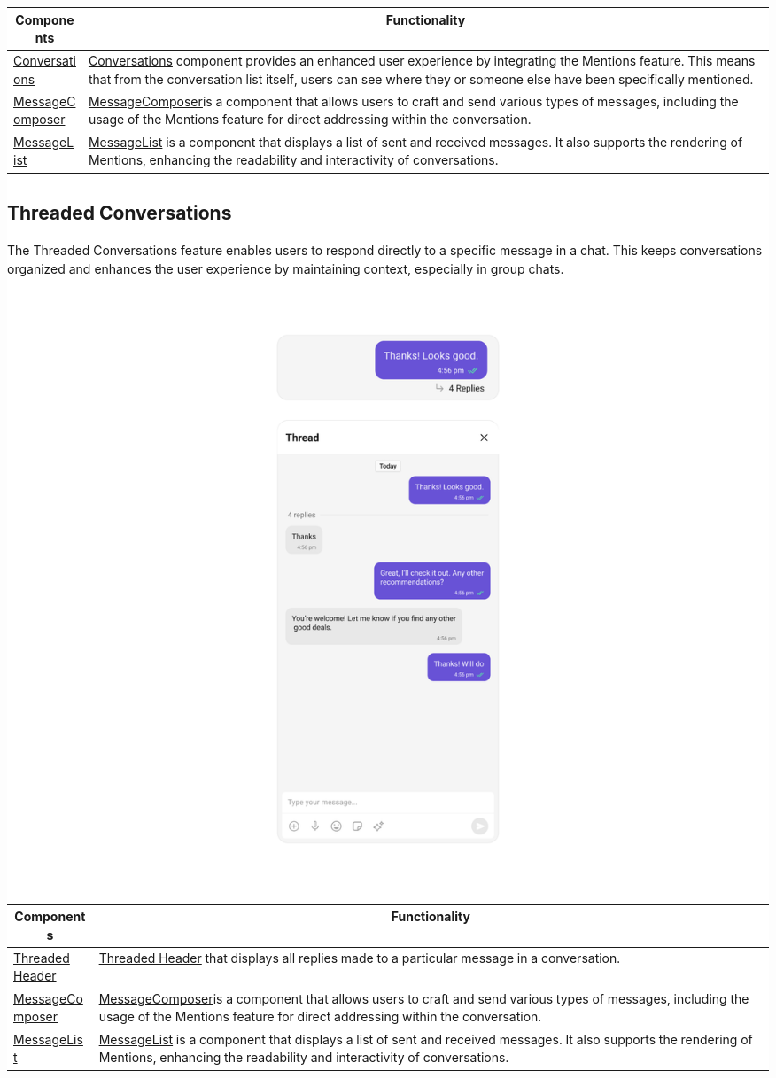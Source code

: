 | Components                                          | Functionality                                                                                                                                                                                                                                                    |
| --------------------------------------------------- | ---------------------------------------------------------------------------------------------------------------------------------------------------------------------------------------------------------------------------------------------------------------- |
| [Conversations](../../05-Components/02-conversations.md)      | [Conversations](../../05-Components/02-conversations.md) component provides an enhanced user experience by integrating the Mentions feature. This means that from the conversation list itself, users can see where they or someone else have been specifically mentioned. |
| [MessageComposer](../../05-Components/08-message-composer.md) | [MessageComposer](../../05-Components/08-message-composer.md)is a component that allows users to craft and send various types of messages, including the usage of the Mentions feature for direct addressing within the conversation.                                      |
| [MessageList](../../05-Components/07-message-list.md)         | [MessageList](../../05-Components/07-message-list.md) is a component that displays a list of sent and received messages. It also supports the rendering of Mentions, enhancing the readability and interactivity of conversations.                                         |

## Threaded Conversations

The Threaded Conversations feature enables users to respond directly to a specific message in a chat. This keeps conversations organized and enhances the user experience by maintaining context, especially in group chats.

![](../../assets/Threads.png)

| Components                                          | Functionality                                                                                                                                                                                                               |
| --------------------------------------------------- | --------------------------------------------------------------------------------------------------------------------------------------------------------------------------------------------------------------------------- |
| [Threaded Header](../../05-Components/09-threaded-message-header.md)  | [Threaded Header](../../05-Components/09-threaded-message-header.md) that displays all replies made to a particular message in a conversation.                                                                                                |
| [MessageComposer](../../05-Components/08-message-composer.md) | [MessageComposer](../../05-Components/08-message-composer.md)is a component that allows users to craft and send various types of messages, including the usage of the Mentions feature for direct addressing within the conversation. |
| [MessageList](../../05-Components/07-message-list.md)         | [MessageList](../../05-Components/07-message-list.md) is a component that displays a list of sent and received messages. It also supports the rendering of Mentions, enhancing the readability and interactivity of conversations.    |
